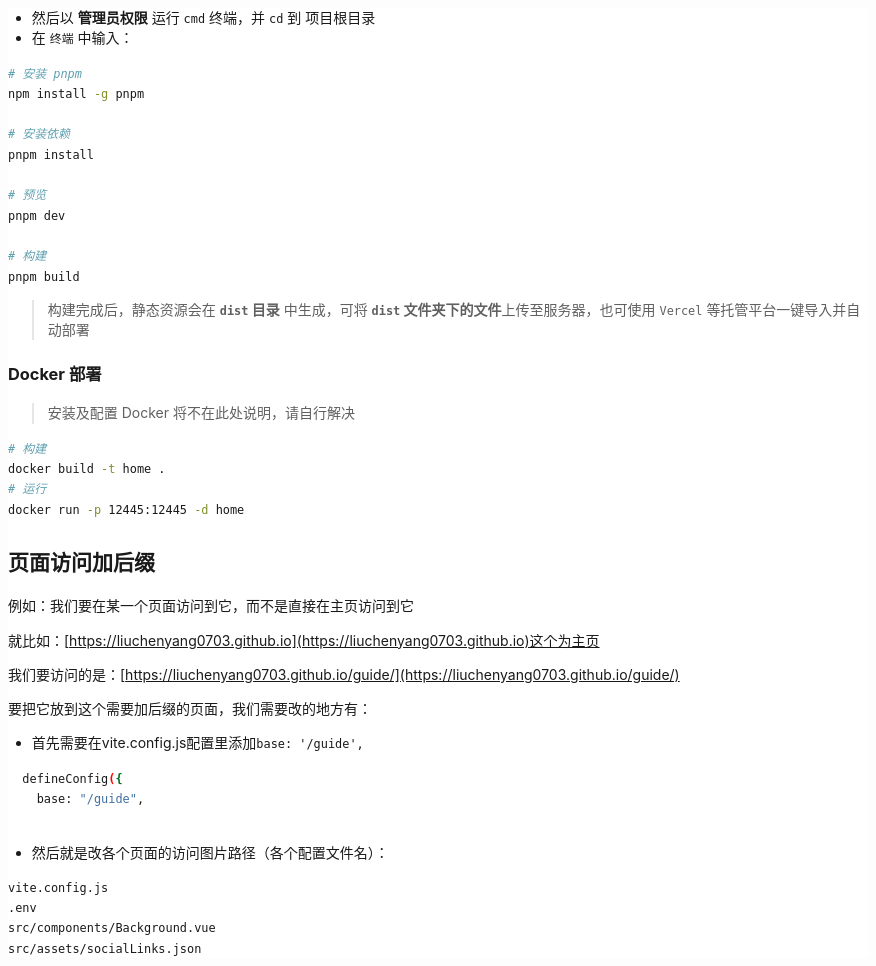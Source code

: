 * 然后以 **管理员权限** 运行 `cmd` 终端，并 `cd` 到 项目根目录
* 在 `终端` 中输入：

```bash
# 安装 pnpm
npm install -g pnpm

# 安装依赖
pnpm install

# 预览
pnpm dev

# 构建
pnpm build
```
> 构建完成后，静态资源会在 **`dist` 目录** 中生成，可将 **`dist` 文件夹下的文件**上传至服务器，也可使用 `Vercel` 等托管平台一键导入并自动部署

### Docker 部署

> 安装及配置 Docker 将不在此处说明，请自行解决

```bash
# 构建
docker build -t home .
# 运行
docker run -p 12445:12445 -d home
```



## 页面访问加后缀

例如：我们要在某一个页面访问到它，而不是直接在主页访问到它

就比如：[https://liuchenyang0703.github.io](https://liuchenyang0703.github.io)这个为主页

我们要访问的是：[https://liuchenyang0703.github.io/guide/](https://liuchenyang0703.github.io/guide/)

要把它放到这个需要加后缀的页面，我们需要改的地方有：

* 首先需要在vite.config.js配置里添加`base: '/guide',`

```bash
  defineConfig({
	base: "/guide",
	
```

* 然后就是改各个页面的访问图片路径（各个配置文件名）：

```bash
vite.config.js
.env
src/components/Background.vue
src/assets/socialLinks.json
```
